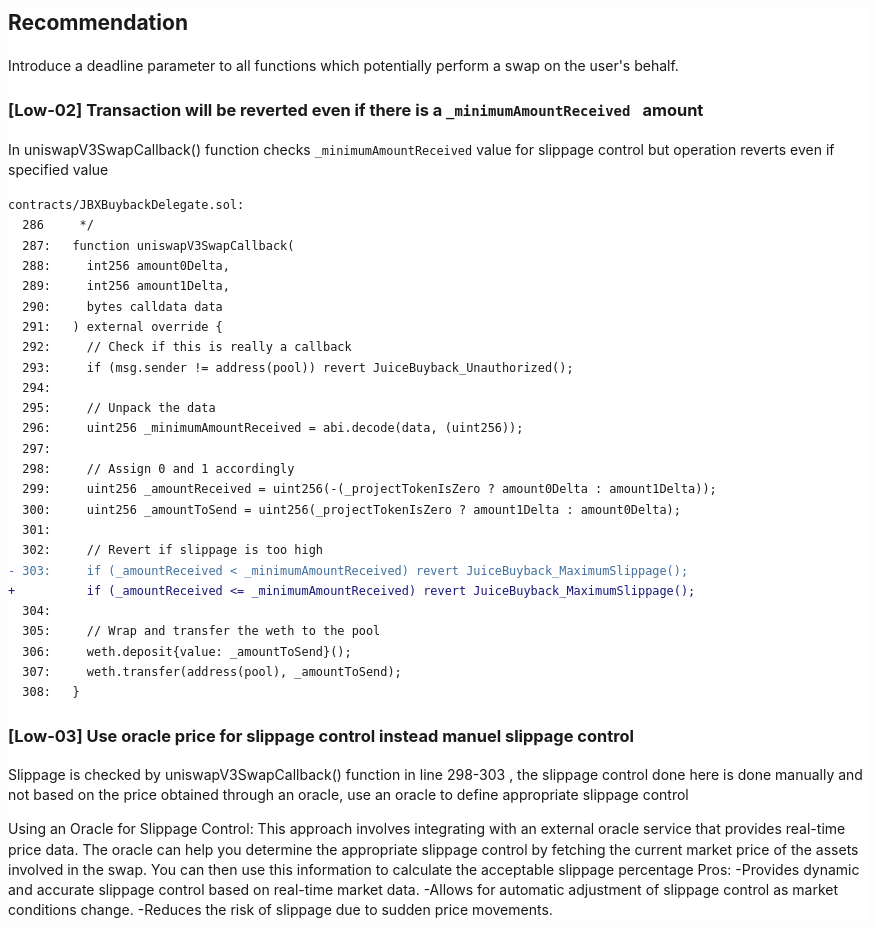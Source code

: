 ## Recommendation

Introduce a deadline parameter to all functions which potentially perform a swap on the user's behalf.

### [Low-02] Transaction will be reverted even if there is a `_minimumAmountReceived ` amount

In uniswapV3SwapCallback() function checks `_minimumAmountReceived` value for slippage control but operation reverts even if specified value


```diff
contracts/JBXBuybackDelegate.sol:
  286     */
  287:   function uniswapV3SwapCallback(
  288:     int256 amount0Delta,
  289:     int256 amount1Delta,
  290:     bytes calldata data
  291:   ) external override {
  292:     // Check if this is really a callback
  293:     if (msg.sender != address(pool)) revert JuiceBuyback_Unauthorized();
  294: 
  295:     // Unpack the data
  296:     uint256 _minimumAmountReceived = abi.decode(data, (uint256));
  297: 
  298:     // Assign 0 and 1 accordingly
  299:     uint256 _amountReceived = uint256(-(_projectTokenIsZero ? amount0Delta : amount1Delta));
  300:     uint256 _amountToSend = uint256(_projectTokenIsZero ? amount1Delta : amount0Delta);
  301: 
  302:     // Revert if slippage is too high
- 303:     if (_amountReceived < _minimumAmountReceived) revert JuiceBuyback_MaximumSlippage();
+          if (_amountReceived <= _minimumAmountReceived) revert JuiceBuyback_MaximumSlippage();
  304: 
  305:     // Wrap and transfer the weth to the pool
  306:     weth.deposit{value: _amountToSend}();
  307:     weth.transfer(address(pool), _amountToSend);
  308:   }

```



### [Low-03] Use oracle price for slippage control instead manuel slippage control

Slippage is checked by uniswapV3SwapCallback() function in line 298-303 , the slippage control done here is done manually and not based on the price obtained through an oracle, use an oracle to define appropriate slippage control

Using an Oracle for Slippage Control: This approach involves integrating with an external oracle service that provides real-time price data. The oracle can help you determine the appropriate slippage control by fetching the current market price of the assets involved in the swap. You can then use this information to calculate the acceptable slippage percentage
Pros:
-Provides dynamic and accurate slippage control based on real-time market data.
-Allows for automatic adjustment of slippage control as market conditions change.
-Reduces the risk of slippage due to sudden price movements.
